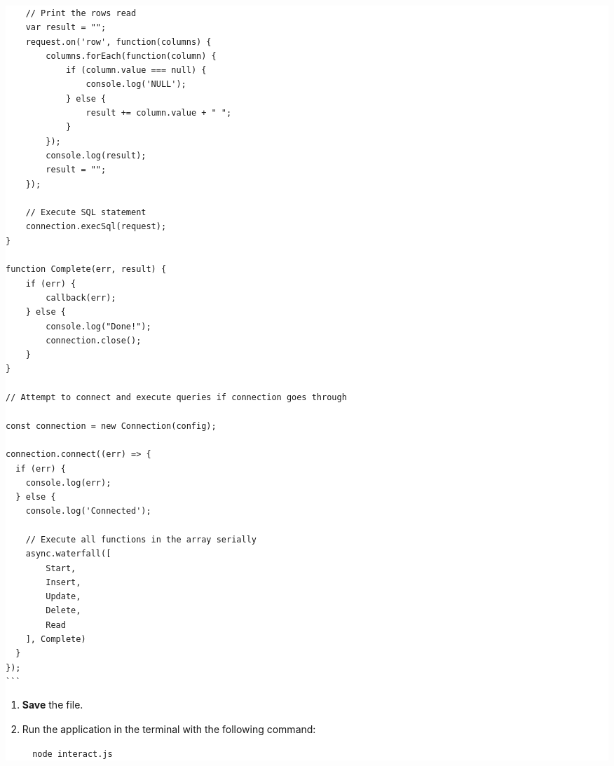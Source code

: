         // Print the rows read
        var result = ""; 
        request.on('row', function(columns) {
            columns.forEach(function(column) {
                if (column.value === null) {
                    console.log('NULL');
                } else {
                    result += column.value + " ";
                }
            });
            console.log(result);
            result = "";
        });
    
        // Execute SQL statement
        connection.execSql(request);
    }
    
    function Complete(err, result) {
        if (err) {
            callback(err);
        } else {
            console.log("Done!");
            connection.close();
        }
    }
    
    // Attempt to connect and execute queries if connection goes through
    
    const connection = new Connection(config);
    
    connection.connect((err) => {  
      if (err) {
        console.log(err);
      } else {
        console.log('Connected');
    
        // Execute all functions in the array serially
        async.waterfall([
            Start,
            Insert,
            Update,
            Delete,
            Read
        ], Complete)
      }
    });
    ```

1. **Save** the file.

1. Run the application in the terminal with the following command:

    ```bash
      node interact.js
    ```
